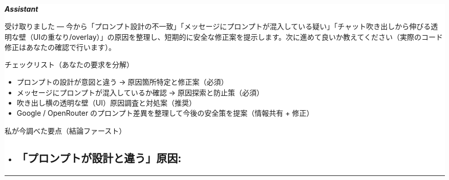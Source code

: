 
_**Assistant**_

受け取りました — 今から「プロンプト設計の不一致」「メッセージにプロンプトが混入している疑い」「チャット吹き出しから伸びる透明な壁（UIの重なり/overlay）」の原因を整理し、短期的に安全な修正案を提示します。次に進めて良いか教えてください（実際のコード修正はあなたの確認で行います）。

チェックリスト（あなたの要求を分解）
- プロンプトの設計が意図と違う → 原因箇所特定と修正案（必須）
- メッセージにプロンプトが混入しているか確認 → 原因探索と防止策（必須）
- 吹き出し横の透明な壁（UI）原因調査と対処案（推奨）
- Google / OpenRouter のプロンプト差異を整理して今後の安全策を提案（情報共有 + 修正）

私が今調べた要点（結論ファースト）
- 「プロンプトが設計と違う」原因:
  - 

---

